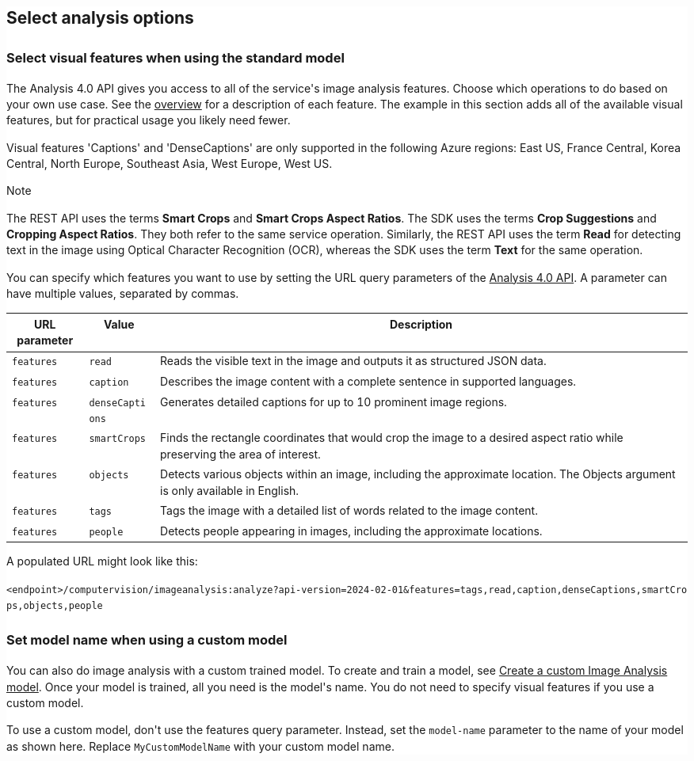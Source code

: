 
## Select analysis options

### Select visual features when using the standard model

The Analysis 4.0 API gives you access to all of the service's image analysis features. Choose which operations to do based on your own use case. See the [overview](/azure/ai-services/computer-vision/overview-image-analysis) for a description of each feature. The example in this section adds all of the available visual features, but for practical usage you likely need fewer. 

Visual features 'Captions' and 'DenseCaptions' are only supported in the following Azure regions: East US, France Central, Korea Central, North Europe, Southeast Asia, West Europe, West US.

> [!NOTE]
> The REST API uses the terms **Smart Crops** and **Smart Crops Aspect Ratios**. The SDK uses the terms **Crop Suggestions** and **Cropping Aspect Ratios**. They both refer to the same service operation. Similarly, the REST API uses the term **Read** for detecting text in the image using Optical Character Recognition (OCR), whereas the SDK uses the term **Text** for the same operation.


You can specify which features you want to use by setting the URL query parameters of the [Analysis 4.0 API](https://aka.ms/vision-4-0-ref). A parameter can have multiple values, separated by commas.

|URL parameter | Value | Description|
|---|---|--|
|`features`|`read` | Reads the visible text in the image and outputs it as structured JSON data.|
|`features`|`caption` | Describes the image content with a complete sentence in supported languages.|
|`features`|`denseCaptions` | Generates detailed captions for up to 10 prominent image regions. |
|`features`|`smartCrops` | Finds the rectangle coordinates that would crop the image to a desired aspect ratio while preserving the area of interest.|
|`features`|`objects` | Detects various objects within an image, including the approximate location. The Objects argument is only available in English.|
|`features`|`tags` | Tags the image with a detailed list of words related to the image content.|
|`features`|`people` | Detects people appearing in images, including the approximate locations. |

A populated URL might look like this:

`<endpoint>/computervision/imageanalysis:analyze?api-version=2024-02-01&features=tags,read,caption,denseCaptions,smartCrops,objects,people`


### Set model name when using a custom model

You can also do image analysis with a custom trained model. To create and train a model, see [Create a custom Image Analysis model](/azure/ai-services/computer-vision/how-to/model-customization). Once your model is trained, all you need is the model's name. You do not need to specify visual features if you use a custom model.


To use a custom model, don't use the features query parameter. Instead, set the `model-name` parameter to the name of your model as shown here. Replace `MyCustomModelName` with your custom model name.
